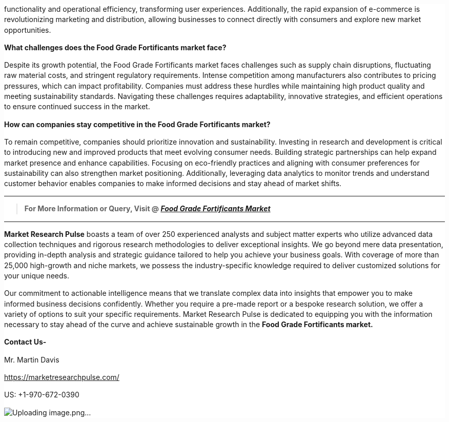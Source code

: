 functionality and operational efficiency, transforming user experiences. Additionally, the rapid expansion of e-commerce is revolutionizing marketing and distribution, allowing businesses to connect directly with consumers and explore new market opportunities.</p><p><strong>What challenges does the Food Grade Fortificants market face?</strong></p><p>Despite its growth potential, the Food Grade Fortificants market faces challenges such as supply chain disruptions, fluctuating raw material costs, and stringent regulatory requirements. Intense competition among manufacturers also contributes to pricing pressures, which can impact profitability. Companies must address these hurdles while maintaining high product quality and meeting sustainability standards. Navigating these challenges requires adaptability, innovative strategies, and efficient operations to ensure continued success in the market.</p><p><strong>How can companies stay competitive in the Food Grade Fortificants market?</strong></p><p>To remain competitive, companies should prioritize innovation and sustainability. Investing in research and development is critical to introducing new and improved products that meet evolving consumer needs. Building strategic partnerships can help expand market presence and enhance capabilities. Focusing on eco-friendly practices and aligning with consumer preferences for sustainability can also strengthen market positioning. Additionally, leveraging data analytics to monitor trends and understand customer behavior enables companies to make informed decisions and stay ahead of market shifts.</p><hr /><blockquote><p><strong>For More Information or Query, Visit @&nbsp;<em><a href="https://marketresearchpulse.com/report/134601/food-grade-fortificants-market?utm_source=Linkedin&utm_medium=0114">Food Grade Fortificants Market</a></em></strong></p></blockquote><hr /><p><strong>Market Research Pulse</strong> boasts a team of over 250 experienced analysts and subject matter experts who utilize advanced data collection techniques and rigorous research methodologies to deliver exceptional insights. We go beyond mere data presentation, providing in-depth analysis and strategic guidance tailored to help you achieve your business goals. With coverage of more than 25,000 high-growth and niche markets, we possess the industry-specific knowledge required to deliver customized solutions for your unique needs.</p><p>Our commitment to actionable intelligence means that we translate complex data into insights that empower you to make informed business decisions confidently. Whether you require a pre-made report or a bespoke research solution, we offer a variety of options to suit your specific requirements. Market Research Pulse is dedicated to equipping you with the information necessary to stay ahead of the curve and achieve sustainable growth in the <strong>Food Grade Fortificants market.</strong></p><p><strong>Contact Us-</strong></p><p>Mr. Martin Davis</p><p>https://marketresearchpulse.com/</p><p>US: +1-970-672-0390</p>
![Uploading image.png…]()
